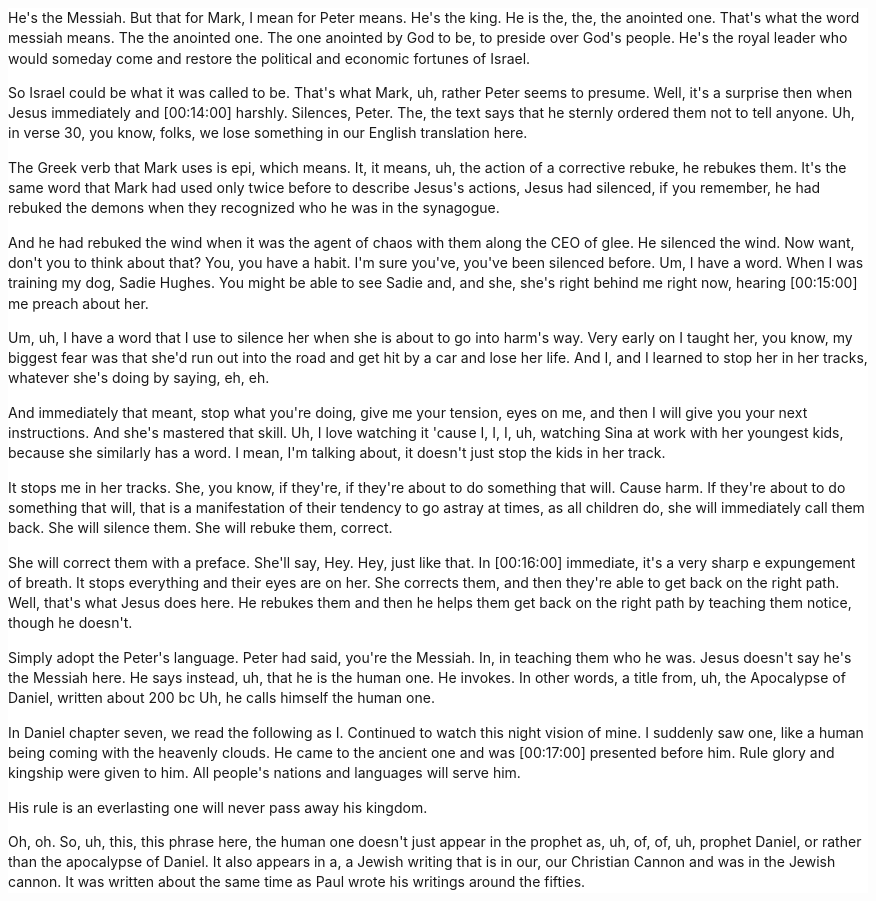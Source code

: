 He's the Messiah. But that for Mark, I mean for Peter means. He's the king. He is the, the, the anointed one. That's what the word messiah means. The the anointed one. The one anointed by God to be, to preside over God's people. He's the royal leader who would someday come and restore the political and economic fortunes of Israel.

So Israel could be what it was called to be. That's what Mark, uh, rather Peter seems to presume. Well, it's a surprise then when Jesus immediately and [00:14:00] harshly. Silences, Peter. The, the text says that he sternly ordered them not to tell anyone. Uh, in verse 30, you know, folks, we lose something in our English translation here.

The Greek verb that Mark uses is epi, which means. It, it means, uh, the action of a corrective rebuke, he rebukes them. It's the same word that Mark had used only twice before to describe Jesus's actions, Jesus had silenced, if you remember, he had rebuked the demons when they recognized who he was in the synagogue.

And he had rebuked the wind when it was the agent of chaos with them along the CEO of glee. He silenced the wind. Now want, don't you to think about that? You, you have a habit. I'm sure you've, you've been silenced before. Um, I have a word. When I was training my dog, Sadie Hughes. You might be able to see Sadie and, and she, she's right behind me right now, hearing [00:15:00] me preach about her.

Um, uh, I have a word that I use to silence her when she is about to go into harm's way. Very early on I taught her, you know, my biggest fear was that she'd run out into the road and get hit by a car and lose her life. And I, and I learned to stop her in her tracks, whatever she's doing by saying, eh, eh.

And immediately that meant, stop what you're doing, give me your tension, eyes on me, and then I will give you your next instructions. And she's mastered that skill. Uh, I love watching it 'cause I, I, I, uh, watching Sina at work with her youngest kids, because she similarly has a word. I mean, I'm talking about, it doesn't just stop the kids in her track.

It stops me in her tracks. She, you know, if they're, if they're about to do something that will. Cause harm. If they're about to do something that will, that is a manifestation of their tendency to go astray at times, as all children do, she will immediately call them back. She will silence them. She will rebuke them, correct.

She will correct them with a preface. She'll say, Hey. Hey, just like that. In [00:16:00] immediate, it's a very sharp e expungement of breath. It stops everything and their eyes are on her. She corrects them, and then they're able to get back on the right path. Well, that's what Jesus does here. He rebukes them and then he helps them get back on the right path by teaching them notice, though he doesn't.

Simply adopt the Peter's language. Peter had said, you're the Messiah. In, in teaching them who he was. Jesus doesn't say he's the Messiah here. He says instead, uh, that he is the human one. He invokes. In other words, a title from, uh, the Apocalypse of Daniel, written about 200 bc Uh, he calls himself the human one.

In Daniel chapter seven, we read the following as I. Continued to watch this night vision of mine. I suddenly saw one, like a human being coming with the heavenly clouds. He came to the ancient one and was [00:17:00] presented before him. Rule glory and kingship were given to him. All people's nations and languages will serve him.

His rule is an everlasting one will never pass away his kingdom.

Oh, oh. So, uh, this, this phrase here, the human one doesn't just appear in the prophet as, uh, of, of, uh, prophet Daniel, or rather than the apocalypse of Daniel. It also appears in a, a Jewish writing that is in our, our Christian Cannon and was in the Jewish cannon. It was written about the same time as Paul wrote his writings around the fifties.
